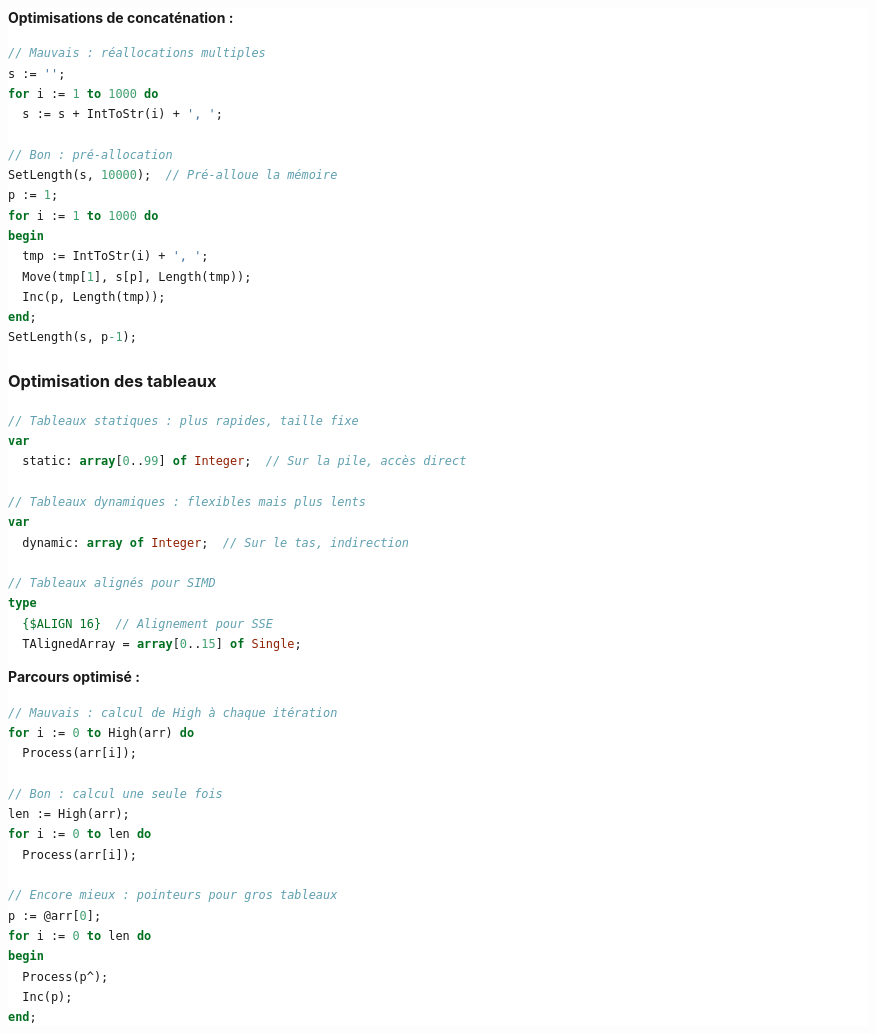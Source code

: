 **Optimisations de concaténation :**
```pascal
// Mauvais : réallocations multiples
s := '';
for i := 1 to 1000 do
  s := s + IntToStr(i) + ', ';

// Bon : pré-allocation
SetLength(s, 10000);  // Pré-alloue la mémoire
p := 1;
for i := 1 to 1000 do
begin
  tmp := IntToStr(i) + ', ';
  Move(tmp[1], s[p], Length(tmp));
  Inc(p, Length(tmp));
end;
SetLength(s, p-1);
```

### Optimisation des tableaux

```pascal
// Tableaux statiques : plus rapides, taille fixe
var
  static: array[0..99] of Integer;  // Sur la pile, accès direct

// Tableaux dynamiques : flexibles mais plus lents
var
  dynamic: array of Integer;  // Sur le tas, indirection

// Tableaux alignés pour SIMD
type
  {$ALIGN 16}  // Alignement pour SSE
  TAlignedArray = array[0..15] of Single;
```

**Parcours optimisé :**
```pascal
// Mauvais : calcul de High à chaque itération
for i := 0 to High(arr) do
  Process(arr[i]);

// Bon : calcul une seule fois
len := High(arr);
for i := 0 to len do
  Process(arr[i]);

// Encore mieux : pointeurs pour gros tableaux
p := @arr[0];
for i := 0 to len do
begin
  Process(p^);
  Inc(p);
end;
```
